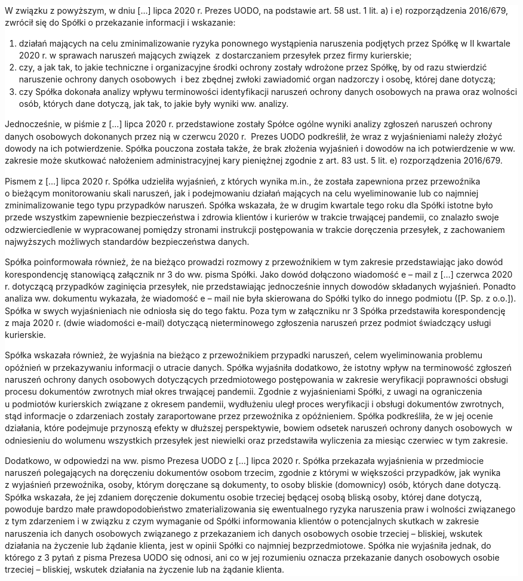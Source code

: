 W związku z powyższym, w dniu […] lipca 2020 r. Prezes UODO, na podstawie art. 58 ust. 1 lit. a) i e) rozporządzenia 2016/679, zwrócił się do Spółki o przekazanie informacji i wskazanie:


1. działań mających na celu zminimalizowanie ryzyka ponownego wystąpienia naruszenia podjętych przez Spółkę w II kwartale 2020 r. w sprawach naruszeń mających związek  z dostarczaniem przesyłek przez firmy kurierskie;     
2. czy, a jak tak, to jakie techniczne i organizacyjne środki ochrony zostały wdrożone przez Spółkę, by od razu stwierdzić naruszenie ochrony danych osobowych  i bez zbędnej zwłoki zawiadomić organ nadzorczy i osobę, której dane dotyczą;  
3. czy Spółka dokonała analizy wpływu terminowości identyfikacji naruszeń ochrony danych osobowych na prawa oraz wolności osób, których dane dotyczą, jak tak, to jakie były wyniki ww. analizy.


Jednocześnie, w piśmie z […] lipca 2020 r. przedstawione zostały Spółce ogólne wyniki analizy zgłoszeń naruszeń ochrony danych osobowych dokonanych przez nią w czerwcu 2020 r.  Prezes UODO podkreślił, że wraz z wyjaśnieniami należy złożyć dowody na ich potwierdzenie. Spółka pouczona została także, że brak złożenia wyjaśnień i dowodów na ich potwierdzenie w ww. zakresie może skutkować nałożeniem administracyjnej kary pieniężnej zgodnie z art. 83 ust. 5 lit. e) rozporządzenia 2016/679.


Pismem z […] lipca 2020 r. Spółka udzieliła wyjaśnień, z których wynika m.in., że została zapewniona przez przewoźnika o bieżącym monitorowaniu skali naruszeń, jak i podejmowaniu działań mających na celu wyeliminowanie lub co najmniej zminimalizowanie tego typu przypadków naruszeń. Spółka wskazała, że w drugim kwartale tego roku dla Spółki istotne było przede wszystkim zapewnienie bezpieczeństwa i zdrowia klientów i kurierów w trakcie trwającej pandemii, co znalazło swoje odzwierciedlenie w wypracowanej pomiędzy stronami instrukcji postępowania w trakcie doręczenia przesyłek, z zachowaniem najwyższych możliwych standardów bezpieczeństwa danych.


Spółka poinformowała również, że na bieżąco prowadzi rozmowy z przewoźnikiem w tym zakresie przedstawiając jako dowód korespondencję stanowiącą załącznik nr 3 do ww. pisma Spółki. Jako dowód dołączono wiadomość e – mail z […] czerwca 2020 r. dotyczącą przypadków zaginięcia przesyłek, nie przedstawiając jednocześnie innych dowodów składanych wyjaśnień. Ponadto analiza ww. dokumentu wykazała, że wiadomość e – mail nie była skierowana do Spółki tylko do innego podmiotu ([P. Sp. z o.o.]). Spółka w swych wyjaśnieniach nie odniosła się do tego faktu. Poza tym w załączniku nr 3 Spółka przedstawiła korespondencję z maja 2020 r. (dwie wiadomości e-mail) dotyczącą nieterminowego zgłoszenia naruszeń przez podmiot świadczący usługi kurierskie.


Spółka wskazała również, że wyjaśnia na bieżąco z przewoźnikiem przypadki naruszeń, celem wyeliminowania problemu opóźnień w przekazywaniu informacji o utracie danych. Spółka wyjaśniła dodatkowo, że istotny wpływ na terminowość zgłoszeń naruszeń ochrony danych osobowych dotyczących przedmiotowego postępowania w zakresie weryfikacji poprawności obsługi procesu dokumentów zwrotnych miał okres trwającej pandemii. Zgodnie z wyjaśnieniami Spółki, z uwagi na ograniczenia u podmiotów kurierskich związane z okresem pandemii, wydłużeniu uległ proces weryfikacji i obsługi dokumentów zwrotnych, stąd informacje o zdarzeniach zostały zaraportowane przez przewoźnika z opóźnieniem. Spółka podkreśliła, że w jej ocenie działania, które podejmuje przynoszą efekty w dłuższej perspektywie, bowiem odsetek naruszeń ochrony danych osobowych  w odniesieniu do wolumenu wszystkich przesyłek jest niewielki oraz przedstawiła wyliczenia za miesiąc czerwiec w tym zakresie. 


Dodatkowo, w odpowiedzi na ww. pismo Prezesa UODO z […] lipca 2020 r. Spółka przekazała wyjaśnienia w przedmiocie naruszeń polegających na doręczeniu dokumentów osobom trzecim, zgodnie z którymi w większości przypadków, jak wynika z wyjaśnień przewoźnika, osoby, którym doręczane są dokumenty, to osoby bliskie (domownicy) osób, których dane dotyczą. Spółka wskazała, że jej zdaniem doręczenie dokumentu osobie trzeciej będącej osobą bliską osoby, której dane dotyczą, powoduje bardzo małe prawdopodobieństwo zmaterializowania się ewentualnego ryzyka naruszenia praw i wolności związanego z tym zdarzeniem i w związku z czym wymaganie od Spółki informowania klientów o potencjalnych skutkach w zakresie naruszenia ich danych osobowych związanego z przekazaniem ich danych osobowych osobie trzeciej – bliskiej, wskutek działania na życzenie lub żądanie klienta, jest w opinii Spółki co najmniej bezprzedmiotowe. Spółka nie wyjaśniła jednak, do którego z 3 pytań z pisma Prezesa UODO się odnosi, ani co w jej rozumieniu oznacza przekazanie danych osobowych osobie trzeciej – bliskiej, wskutek działania na życzenie lub na żądanie klienta.     
